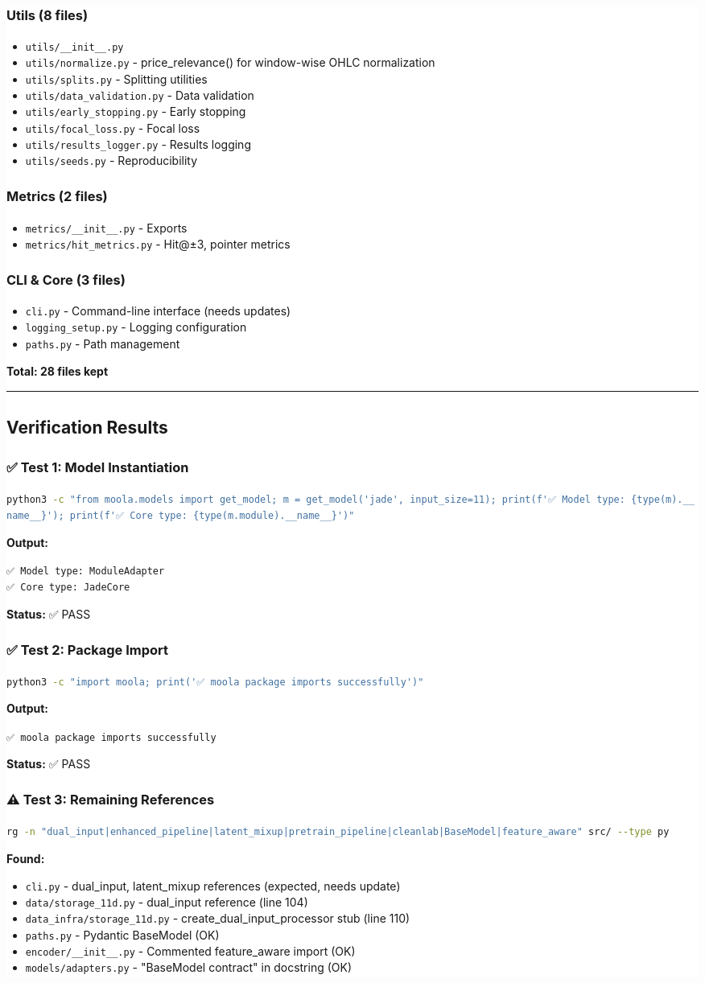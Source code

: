 ### Utils (8 files)
- `utils/__init__.py`
- `utils/normalize.py` - price_relevance() for window-wise OHLC normalization
- `utils/splits.py` - Splitting utilities
- `utils/data_validation.py` - Data validation
- `utils/early_stopping.py` - Early stopping
- `utils/focal_loss.py` - Focal loss
- `utils/results_logger.py` - Results logging
- `utils/seeds.py` - Reproducibility

### Metrics (2 files)
- `metrics/__init__.py` - Exports
- `metrics/hit_metrics.py` - Hit@±3, pointer metrics

### CLI & Core (3 files)
- `cli.py` - Command-line interface (needs updates)
- `logging_setup.py` - Logging configuration
- `paths.py` - Path management

**Total: 28 files kept**

---

## Verification Results

### ✅ Test 1: Model Instantiation
```bash
python3 -c "from moola.models import get_model; m = get_model('jade', input_size=11); print(f'✅ Model type: {type(m).__name__}'); print(f'✅ Core type: {type(m.module).__name__}')"
```
**Output:**
```
✅ Model type: ModuleAdapter
✅ Core type: JadeCore
```
**Status:** ✅ PASS

### ✅ Test 2: Package Import
```bash
python3 -c "import moola; print('✅ moola package imports successfully')"
```
**Output:**
```
✅ moola package imports successfully
```
**Status:** ✅ PASS

### ⚠️ Test 3: Remaining References
```bash
rg -n "dual_input|enhanced_pipeline|latent_mixup|pretrain_pipeline|cleanlab|BaseModel|feature_aware" src/ --type py
```
**Found:**
- `cli.py` - dual_input, latent_mixup references (expected, needs update)
- `data/storage_11d.py` - dual_input reference (line 104)
- `data_infra/storage_11d.py` - create_dual_input_processor stub (line 110)
- `paths.py` - Pydantic BaseModel (OK)
- `encoder/__init__.py` - Commented feature_aware import (OK)
- `models/adapters.py` - "BaseModel contract" in docstring (OK)
